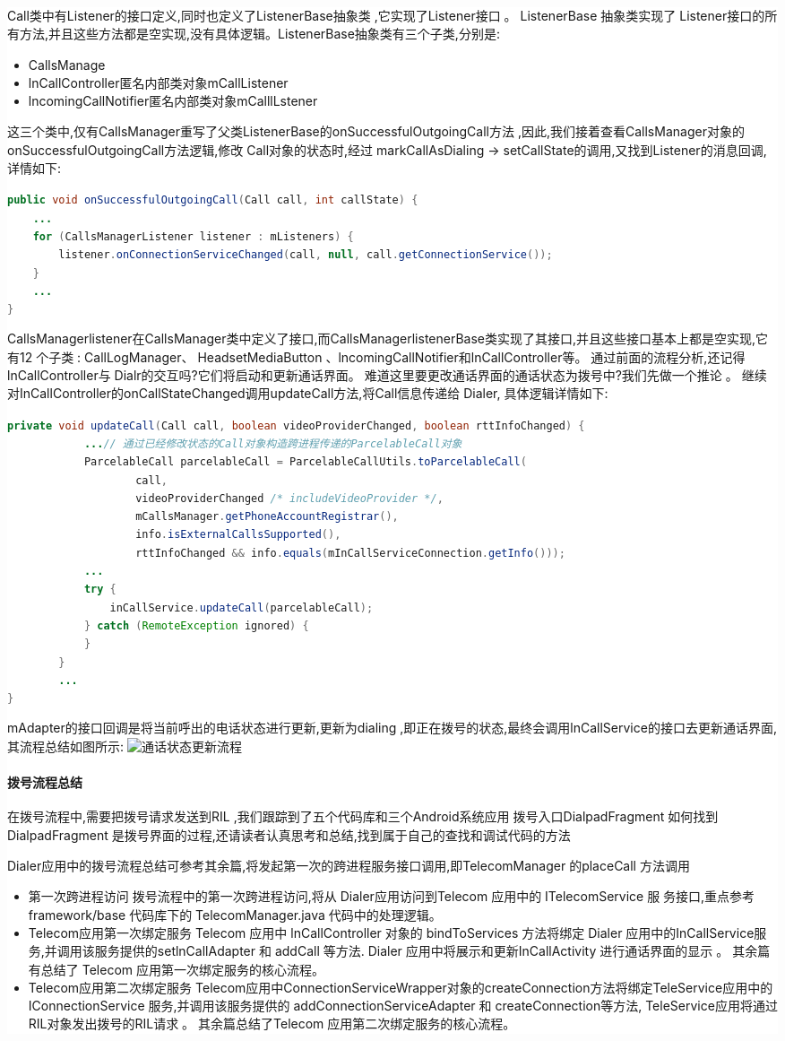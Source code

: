 Call类中有Listener的接口定义,同时也定义了ListenerBase抽象类 ,它实现了Listener接口 。 ListenerBase 抽象类实现了 Listener接口的所有方法,并且这些方法都是空实现,没有具体逻辑。ListenerBase抽象类有三个子类,分别是:
- CallsManage
- lnCallController匿名内部类对象mCallListener
- lncomingCallNotifier匿名内部类对象mCalllLstener  

这三个类中,仅有CallsManager重写了父类ListenerBase的onSuccessfulOutgoingCall方法 ,因此,我们接着查看CallsManager对象的onSuccessfulOutgoingCall方法逻辑,修改 Call对象的状态时,经过
markCallAsDialing -> setCallState的调用,又找到Listener的消息回调,详情如下:

```java
public void onSuccessfulOutgoingCall(Call call, int callState) {
    ...
    for (CallsManagerListener listener : mListeners) {
        listener.onConnectionServiceChanged(call, null, call.getConnectionService());
    }
    ...
}
```
CallsManagerlistener在CallsManager类中定义了接口,而CallsManagerlistenerBase类实现了其接口,并且这些接口基本上都是空实现,它有12 个子类 : CallLogManager、 HeadsetMediaButton 、lncomingCallNotifier和lnCallController等。 通过前面的流程分析,还记得 lnCallController与 Dialr的交互吗?它们将启动和更新通话界面。 难道这里要更改通话界面的通话状态为拨号中?我们先做一个推论 。
继续对InCallController的onCallStateChanged调用updateCall方法,将Call信息传递给 Dialer, 具体逻辑详情如下:

```java
private void updateCall(Call call, boolean videoProviderChanged, boolean rttInfoChanged) {
            ...// 通过已经修改状态的Call对象构造跨进程传递的ParcelableCall对象
            ParcelableCall parcelableCall = ParcelableCallUtils.toParcelableCall(
                    call,
                    videoProviderChanged /* includeVideoProvider */,
                    mCallsManager.getPhoneAccountRegistrar(),
                    info.isExternalCallsSupported(),
                    rttInfoChanged && info.equals(mInCallServiceConnection.getInfo()));
            ...
            try {
                inCallService.updateCall(parcelableCall);
            } catch (RemoteException ignored) {
            }
        }
        ...
}
```
 mAdapter的接口回调是将当前呼出的电话状态进行更新,更新为dialing ,即正在拨号的状态,最终会调用lnCallService的接口去更新通话界面,其流程总结如图所示:
 ![通话状态更新流程](https://img-blog.csdnimg.cn/20190612180938960.png?x-oss-process=image/watermark,type_ZmFuZ3poZW5naGVpdGk,shadow_10,text_aHR0cHM6Ly9ibG9nLmNzZG4ubmV0L3djc2Jod3k=,size_16,color_FFFFFF,t_70)
 #### 拨号流程总结
 在拨号流程中,需要把拨号请求发送到RIL ,我们跟踪到了五个代码库和三个Android系统应用 拨号入口DialpadFragment
如何找到DialpadFragment 是拨号界面的过程,还请读者认真思考和总结,找到属于自己的查找和调试代码的方法

Dialer应用中的拨号流程总结可参考其余篇,将发起第一次的跨进程服务接口调用,即TelecomManager
的placeCall 方法调用 

- 第一次跨进程访问
拨号流程中的第一次跨进程访问,将从 Dialer应用访问到Telecom 应用中的 ITelecomService 服
务接口,重点参考 framework/base 代码库下的 TelecomManager.java 代码中的处理逻辑。
- Telecom应用第一次绑定服务
Telecom 应用中 lnCallController 对象的 bindToServices 方法将绑定 Dialer 应用中的InCallService服务,并调用该服务提供的setlnCallAdapter 和 addCall 等方法.
 Dialer 应用中将展示和更新InCallActivity 进行通话界面的显示 。 其余篇有总结了 Telecom 应用第一次绑定服务的核心流程。
- Telecom应用第二次绑定服务
Telecom应用中ConnectionServiceWrapper对象的createConnection方法将绑定TeleService应用中的IConnectionService 服务,并调用该服务提供的 addConnectionServiceAdapter 和 createConnection等方法, TeleService应用将通过RIL对象发出拨号的RIL请求 。 其余篇总结了Telecom 应用第二次绑定服务的核心流程。
